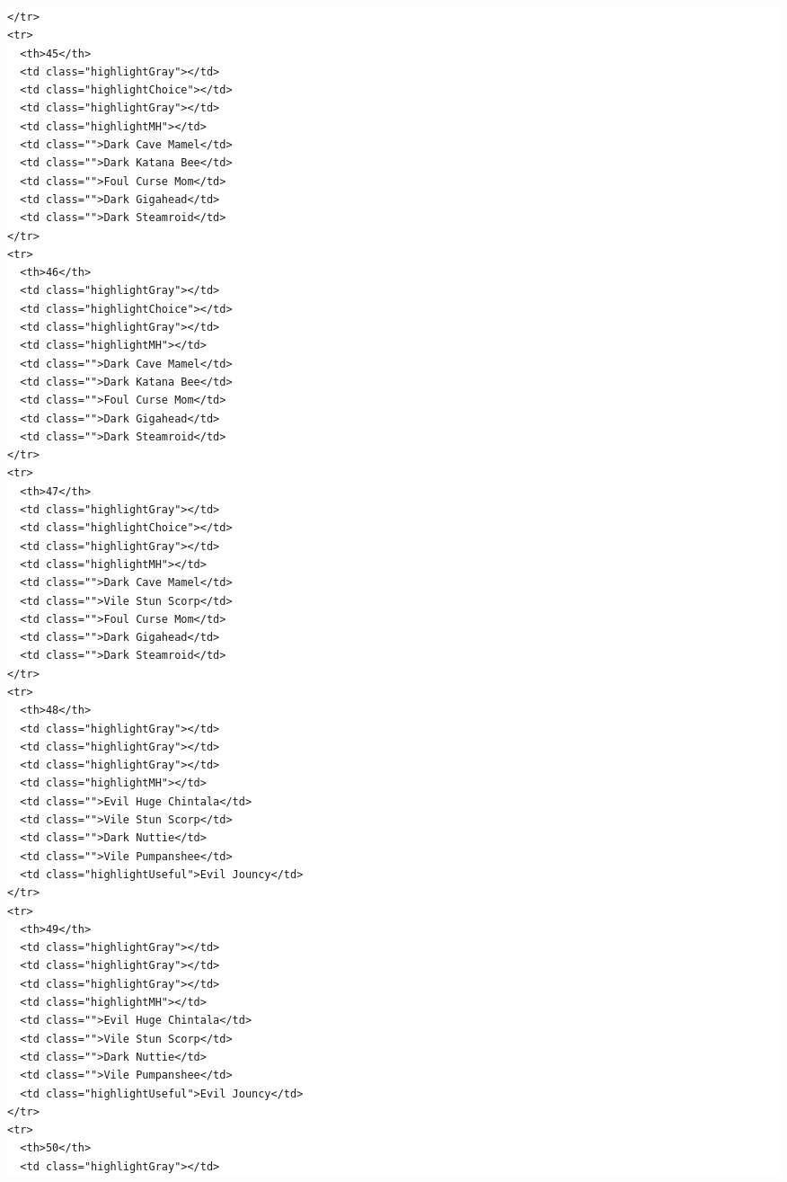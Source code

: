     </tr>
    <tr>
      <th>45</th>
      <td class="highlightGray"></td>
      <td class="highlightChoice"></td>
      <td class="highlightGray"></td>
      <td class="highlightMH"></td>
      <td class="">Dark Cave Mamel</td>
      <td class="">Dark Katana Bee</td>
      <td class="">Foul Curse Mom</td>
      <td class="">Dark Gigahead</td>
      <td class="">Dark Steamroid</td>
    </tr>
    <tr>
      <th>46</th>
      <td class="highlightGray"></td>
      <td class="highlightChoice"></td>
      <td class="highlightGray"></td>
      <td class="highlightMH"></td>
      <td class="">Dark Cave Mamel</td>
      <td class="">Dark Katana Bee</td>
      <td class="">Foul Curse Mom</td>
      <td class="">Dark Gigahead</td>
      <td class="">Dark Steamroid</td>
    </tr>
    <tr>
      <th>47</th>
      <td class="highlightGray"></td>
      <td class="highlightChoice"></td>
      <td class="highlightGray"></td>
      <td class="highlightMH"></td>
      <td class="">Dark Cave Mamel</td>
      <td class="">Vile Stun Scorp</td>
      <td class="">Foul Curse Mom</td>
      <td class="">Dark Gigahead</td>
      <td class="">Dark Steamroid</td>
    </tr>
    <tr>
      <th>48</th>
      <td class="highlightGray"></td>
      <td class="highlightGray"></td>
      <td class="highlightGray"></td>
      <td class="highlightMH"></td>
      <td class="">Evil Huge Chintala</td>
      <td class="">Vile Stun Scorp</td>
      <td class="">Dark Nuttie</td>
      <td class="">Vile Pumpanshee</td>
      <td class="highlightUseful">Evil Jouncy</td>
    </tr>
    <tr>
      <th>49</th>
      <td class="highlightGray"></td>
      <td class="highlightGray"></td>
      <td class="highlightGray"></td>
      <td class="highlightMH"></td>
      <td class="">Evil Huge Chintala</td>
      <td class="">Vile Stun Scorp</td>
      <td class="">Dark Nuttie</td>
      <td class="">Vile Pumpanshee</td>
      <td class="highlightUseful">Evil Jouncy</td>
    </tr>
    <tr>
      <th>50</th>
      <td class="highlightGray"></td>